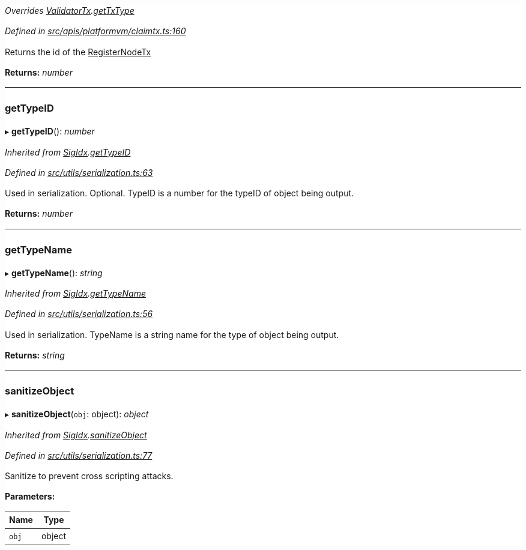 *Overrides [ValidatorTx](api_platformvm_validationtx.validatortx.md).[getTxType](api_platformvm_validationtx.validatortx.md#gettxtype)*

*Defined in [src/apis/platformvm/claimtx.ts:160](https://github.com/chain4travel/caminojs/blob/ac57b5af/src/apis/platformvm/claimtx.ts#L160)*

Returns the id of the [RegisterNodeTx](api_platformvm_registernodetx.registernodetx.md)

**Returns:** *number*

___

###  getTypeID

▸ **getTypeID**(): *number*

*Inherited from [SigIdx](common_signature.sigidx.md).[getTypeID](common_signature.sigidx.md#gettypeid)*

*Defined in [src/utils/serialization.ts:63](https://github.com/chain4travel/caminojs/blob/ac57b5af/src/utils/serialization.ts#L63)*

Used in serialization. Optional. TypeID is a number for the typeID of object being output.

**Returns:** *number*

___

###  getTypeName

▸ **getTypeName**(): *string*

*Inherited from [SigIdx](common_signature.sigidx.md).[getTypeName](common_signature.sigidx.md#gettypename)*

*Defined in [src/utils/serialization.ts:56](https://github.com/chain4travel/caminojs/blob/ac57b5af/src/utils/serialization.ts#L56)*

Used in serialization. TypeName is a string name for the type of object being output.

**Returns:** *string*

___

###  sanitizeObject

▸ **sanitizeObject**(`obj`: object): *object*

*Inherited from [SigIdx](common_signature.sigidx.md).[sanitizeObject](common_signature.sigidx.md#sanitizeobject)*

*Defined in [src/utils/serialization.ts:77](https://github.com/chain4travel/caminojs/blob/ac57b5af/src/utils/serialization.ts#L77)*

Sanitize to prevent cross scripting attacks.

**Parameters:**

Name | Type |
------ | ------ |
`obj` | object |
